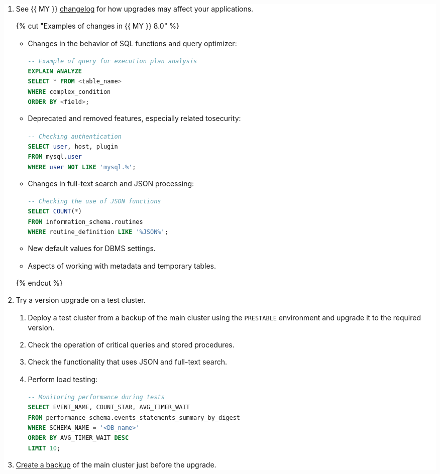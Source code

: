1. See {{ MY }} [changelog](https://docs.percona.com/percona-server/8.0/release-notes/release-notes_index.html) for how upgrades may affect your applications.

   {% cut "Examples of changes in {{ MY }} 8.0" %}

   * Changes in the behavior of SQL functions and query optimizer:

      ```sql
      -- Example of query for execution plan analysis
      EXPLAIN ANALYZE
      SELECT * FROM <table_name>
      WHERE complex_condition
      ORDER BY <field>;
      ```

   * Deprecated and removed features, especially related to ​​security:

      ```sql
      -- Checking authentication
      SELECT user, host, plugin 
      FROM mysql.user 
      WHERE user NOT LIKE 'mysql.%';
      ```

   * Changes in full-text search and JSON processing:

      ```sql
      -- Checking the use of JSON functions
      SELECT COUNT(*) 
      FROM information_schema.routines 
      WHERE routine_definition LIKE '%JSON%';
      ```

   * New default values ​​for DBMS settings.
   * Aspects of working with metadata and temporary tables.

   {% endcut %}

1. Try a version upgrade on a test cluster.
   
   1. Deploy a test cluster from a backup of the main cluster using the `PRESTABLE` environment and upgrade it to the required version.
   1. Check the operation of critical queries and stored procedures.
   1. Check the functionality that uses JSON and full-text search.
   1. Perform load testing:

      ```sql
      -- Monitoring performance during tests
      SELECT EVENT_NAME, COUNT_STAR, AVG_TIMER_WAIT
      FROM performance_schema.events_statements_summary_by_digest
      WHERE SCHEMA_NAME = '<DB_name>'
      ORDER BY AVG_TIMER_WAIT DESC
      LIMIT 10;
      ```

1. [Create a backup](cluster-backups.md) of the main cluster just before the upgrade.

